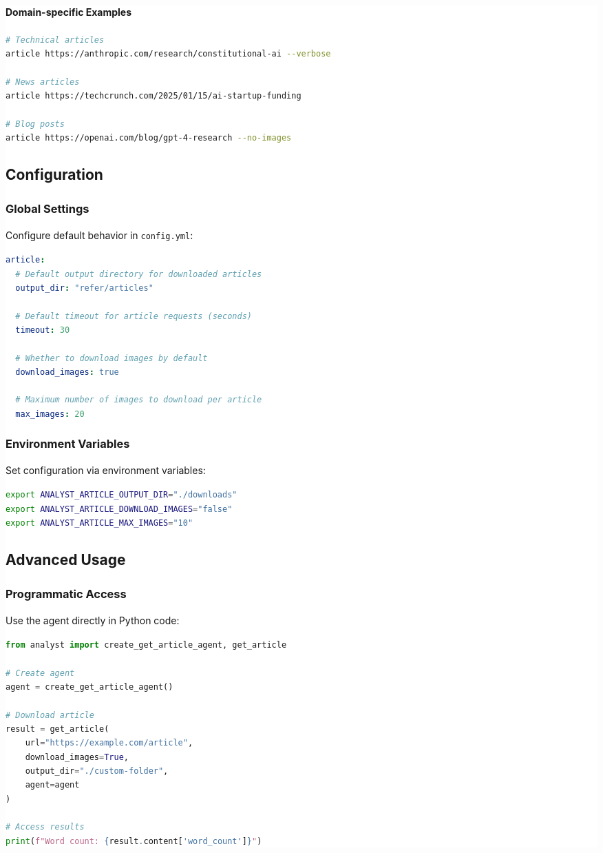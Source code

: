 #### Domain-specific Examples
```bash
# Technical articles
article https://anthropic.com/research/constitutional-ai --verbose

# News articles  
article https://techcrunch.com/2025/01/15/ai-startup-funding

# Blog posts
article https://openai.com/blog/gpt-4-research --no-images
```

## Configuration

### Global Settings

Configure default behavior in `config.yml`:

```yaml
article:
  # Default output directory for downloaded articles
  output_dir: "refer/articles"
  
  # Default timeout for article requests (seconds)
  timeout: 30
  
  # Whether to download images by default
  download_images: true
  
  # Maximum number of images to download per article
  max_images: 20
```

### Environment Variables

Set configuration via environment variables:

```bash
export ANALYST_ARTICLE_OUTPUT_DIR="./downloads"
export ANALYST_ARTICLE_DOWNLOAD_IMAGES="false"
export ANALYST_ARTICLE_MAX_IMAGES="10"
```

## Advanced Usage

### Programmatic Access

Use the agent directly in Python code:

```python
from analyst import create_get_article_agent, get_article

# Create agent
agent = create_get_article_agent()

# Download article
result = get_article(
    url="https://example.com/article",
    download_images=True,
    output_dir="./custom-folder",
    agent=agent
)

# Access results
print(f"Word count: {result.content['word_count']}")
```